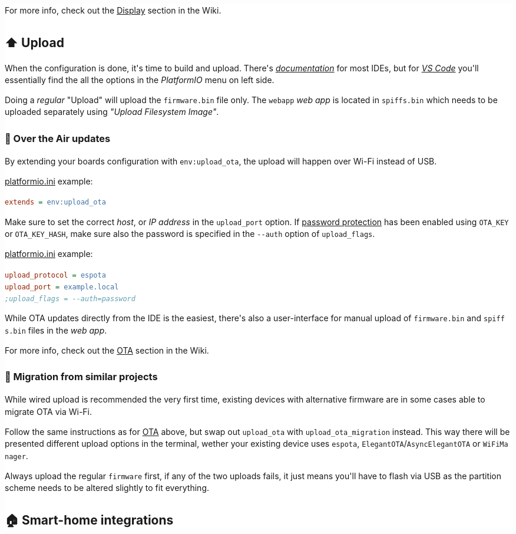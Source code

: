 For more info, check out the [Display](https://github.com/VIPnytt/Frekvens/wiki/Services#-display) section in the Wiki.

## ⬆️ Upload

When the configuration is done, it's time to build and upload. There's *[documentation](https://docs.platformio.org/en/latest/integration/ide/index.html)* for most IDEs, but for *[VS Code](https://docs.platformio.org/en/latest/integration/ide/vscode.html)* you'll essentially find the all the options in the *PlatformIO* menu on left side.

Doing a *regular* "Upload" will upload the `firmware.bin` file only. The `webapp` *web app* is located in `spiffs.bin` which needs to be uploaded separately using *"Upload Filesystem Image"*.

### 📡 Over the Air updates

By extending your boards configuration with `env:upload_ota`, the upload will happen over Wi-Fi instead of USB.

[platformio.ini](tree/main/platformio.ini) example:

```ini
extends = env:upload_ota
```

Make sure to set the correct *host*, or *IP address* in the `upload_port` option. If [password protection](https://github.com/VIPnytt/Frekvens/wiki/Extensions#-ota) has been enabled using `OTA_KEY` or `OTA_KEY_HASH`, make sure also the password is specified in the `--auth` option of `upload_flags`.

[platformio.ini](tree/main/platformio.ini) example:

```ini
upload_protocol = espota
upload_port = example.local
;upload_flags = --auth=password
```

While OTA updates directly from the IDE is the easiest, there's also a user-interface for manual upload of `firmware.bin` and `spiffs.bin` files in the *web app*.

For more info, check out the [OTA](https://github.com/VIPnytt/Frekvens/wiki/Extensions#-ota) section in the Wiki.

### 🔄 Migration from similar projects

While wired upload is recommended the very first time, existing devices with alternative firmware are in some cases able to migrate OTA via Wi-Fi.

Follow the same instructions as for [OTA](#-over-the-air-updates) above, but swap out `upload_ota` with `upload_ota_migration` instead. This way there will be presented different upload options in the terminal, wether your existing device uses `espota`, `ElegantOTA`/`AsyncElegantOTA` or `WiFiManager`.

Always upload the regular `firmware` first, if any of the two uploads fails, it just means you'll have to flash via USB as the partition scheme needs to be altered slightly to fit everything.

## 🏠 Smart-home integrations

